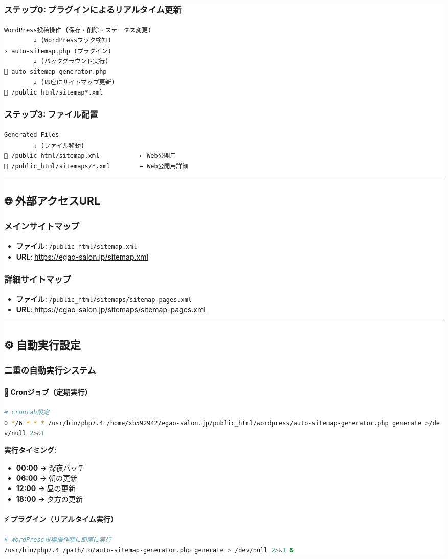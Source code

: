 ### **ステップ0: プラグインによるリアルタイム更新**
```
WordPress投稿操作 (保存・削除・ステータス変更)
        ↓ (WordPressフック検知)
⚡ auto-sitemap.php (プラグイン)
        ↓ (バックグラウンド実行)
🔧 auto-sitemap-generator.php
        ↓ (即座にサイトマップ更新)
📂 /public_html/sitemap*.xml
```

### **ステップ3: ファイル配置**
```
Generated Files
        ↓ (ファイル移動)
📂 /public_html/sitemap.xml           ← Web公開用
📂 /public_html/sitemaps/*.xml        ← Web公開用詳細
```

---

## 🌐 **外部アクセスURL**

### **メインサイトマップ**
- **ファイル**: `/public_html/sitemap.xml`
- **URL**: https://egao-salon.jp/sitemap.xml

### **詳細サイトマップ**
- **ファイル**: `/public_html/sitemaps/sitemap-pages.xml`
- **URL**: https://egao-salon.jp/sitemaps/sitemap-pages.xml

---

## ⚙️ **自動実行設定**

### **二重の自動実行システム**

#### **📅 Cronジョブ（定期実行）**
```bash
# crontab設定
0 */6 * * * /usr/bin/php7.4 /home/xb592942/egao-salon.jp/public_html/wordpress/auto-sitemap-generator.php generate >/dev/null 2>&1
```

**実行タイミング**:
- **00:00** → 深夜バッチ
- **06:00** → 朝の更新
- **12:00** → 昼の更新
- **18:00** → 夕方の更新

#### **⚡ プラグイン（リアルタイム実行）**
```bash
# WordPress投稿操作時に即座に実行
/usr/bin/php7.4 /path/to/auto-sitemap-generator.php generate > /dev/null 2>&1 &
```
